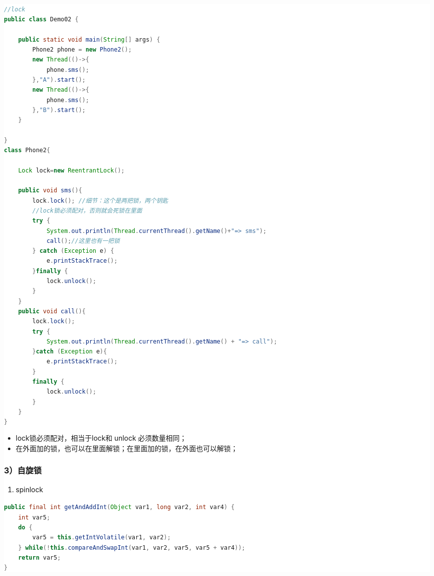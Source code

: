 ```java
//lock
public class Demo02 {

    public static void main(String[] args) {
        Phone2 phone = new Phone2();
        new Thread(()->{
            phone.sms();
        },"A").start();
        new Thread(()->{
            phone.sms();
        },"B").start();
    }

}
class Phone2{

    Lock lock=new ReentrantLock();

    public void sms(){
        lock.lock(); //细节：这个是两把锁，两个钥匙
        //lock锁必须配对，否则就会死锁在里面
        try {
            System.out.println(Thread.currentThread().getName()+"=> sms");
            call();//这里也有一把锁
        } catch (Exception e) {
            e.printStackTrace();
        }finally {
            lock.unlock();
        }
    }
    public void call(){
        lock.lock();
        try {
            System.out.println(Thread.currentThread().getName() + "=> call");
        }catch (Exception e){
            e.printStackTrace();
        }
        finally {
            lock.unlock();
        }
    }
}
```

- lock锁必须配对，相当于lock和 unlock 必须数量相同；
- 在外面加的锁，也可以在里面解锁；在里面加的锁，在外面也可以解锁；

### 3）自旋锁

1. spinlock

```java
public final int getAndAddInt(Object var1, long var2, int var4) {
    int var5;
    do {
        var5 = this.getIntVolatile(var1, var2);
    } while(!this.compareAndSwapInt(var1, var2, var5, var5 + var4));
    return var5;
}
```
